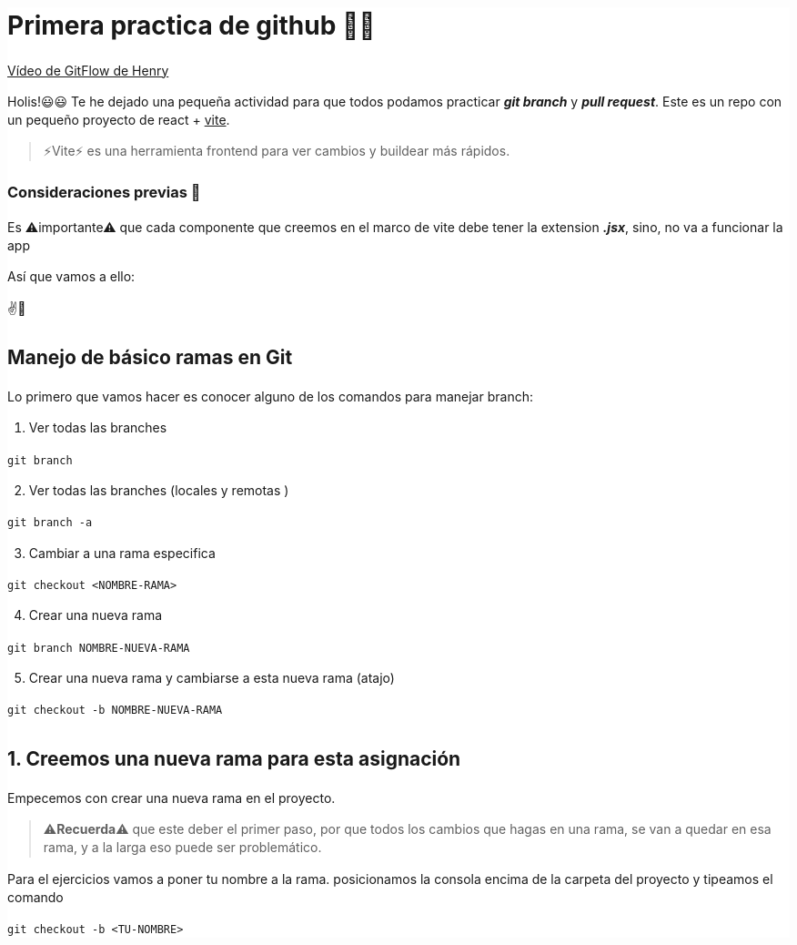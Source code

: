 # Primera practica de github 🚀🚀

[Vídeo de GitFlow de Henry](https://vimeo.com/567639276/e365c11ede)

Holis!😃😃
Te he dejado una pequeña actividad para que todos podamos practicar _**git branch**_ y _**pull request**_. Este es un repo con un pequeño proyecto de react + [vite](https://vitejs.dev).

>⚡Vite⚡ es una herramienta frontend para ver cambios y buildear más rápidos. 


### Consideraciones previas 👀
Es ⚠importante⚠ que cada componente que creemos en el marco de vite debe tener la extension _**.jsx**_, sino, no va a funcionar la app

Así que vamos a ello:

✌🚀

## Manejo de básico ramas en Git
Lo primero que vamos hacer es conocer alguno de los comandos para manejar branch:

1. Ver todas las branches
```shell
git branch 
```
2. Ver todas las branches (locales y remotas )
```shell
git branch -a
```
3. Cambiar a una rama especifica
```shell
git checkout <NOMBRE-RAMA>
```
4. Crear una nueva rama
```shell
git branch NOMBRE-NUEVA-RAMA
```
5. Crear una nueva rama y cambiarse a esta nueva rama (atajo)
```shell
git checkout -b NOMBRE-NUEVA-RAMA
```

## 1. Creemos una nueva rama para esta asignación
Empecemos con crear una nueva rama en el proyecto.

> ⚠**Recuerda**⚠ que este deber el primer paso, por que todos los cambios que hagas en una rama, se van a quedar en esa rama, y a la larga eso puede ser problemático.

Para el ejercicios vamos a poner tu nombre a la rama. posicionamos la consola encima de la carpeta del proyecto y tipeamos el comando
```shell
git checkout -b <TU-NOMBRE>
```
